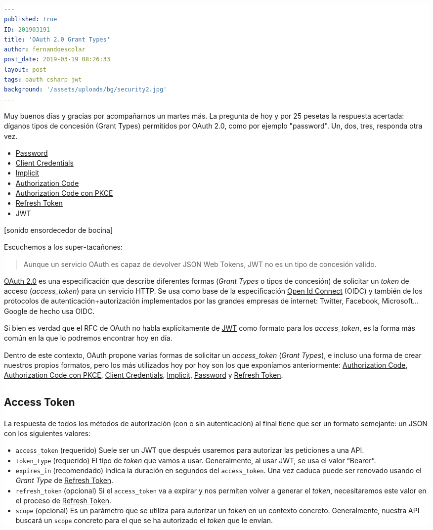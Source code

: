 ```yaml
---
published: true
ID: 201903191
title: 'OAuth 2.0 Grant Types'
author: fernandoescolar
post_date: 2019-03-19 08:26:33
layout: post
tags: oauth csharp jwt
background: '/assets/uploads/bg/security2.jpg'
---
```


Muy buenos días y gracias por acompañarnos un martes más. La pregunta de hoy y por 25 pesetas la respuesta acertada: díganos tipos de concesión (Grant Types) permitidos por OAuth 2.0, como por ejemplo "password". Un, dos, tres, responda otra vez.

- [Password](#password)
- [Client Credentials](#client-credentials)
- [Implicit](#implicit)
- [Authorization Code](#authorization-code)
- [Authorization Code con PKCE](#authorization-code-con-pkce)
- [Refresh Token](#refresh-token)
- JWT

[sonido ensordecedor de bocina]

Escuchemos a los super-tacañones:

> Aunque un servicio OAuth es capaz de devolver JSON Web Tokens, JWT no es un tipo de concesión válido.

[OAuth 2.0](https://tools.ietf.org/html/rfc6749) es una especificación que describe diferentes formas (_Grant Types_ o tipos de concesión) de solicitar un _token_ de acceso (*access_token*) para un servicio HTTP. Se usa como base de la especificación [Open Id Connect](https://openid.net/wg/connect/) (OIDC) y también de los protocolos de autenticación+autorización implementados por las grandes empresas de internet: Twitter, Facebook, Microsoft... Google de hecho usa OIDC.

Si bien es verdad que el RFC de OAuth no habla explícitamente de [JWT](https://tools.ietf.org/html/rfc7519) como formato para los *access_token*, es la forma más común en la que lo podremos encontrar hoy en día.

Dentro de este contexto, OAuth propone varias formas de solicitar un *access_token* (_Grant Types_), e incluso una forma de crear nuestros propios formatos, pero los más utilizados hoy por hoy son los que exponíamos anteriormente: [Authorization Code](#authorization-code), [Authorization Code con PKCE](#authorization-code-con-pkce), [Client Credentials](#client-credentials), [Implicit](#implicit), [Password](#password) y [Refresh Token](#refresh-token).

## Access Token

La respuesta de todos los métodos de autorización (con o sin autenticación) al final tiene que ser un formato semejante: un JSON con los siguientes valores:

- `access_token` (requerido) Suele ser un JWT que después usaremos para autorizar las peticiones a una API.
- `token_type` (requerido) El tipo de _token_ que vamos a usar. Generalmente, al usar JWT, se usa el valor “Bearer”.
- `expires_in` (recomendado) Indica la duración en segundos del `access_token`. Una vez caduca puede ser renovado usando el _Grant Type_ de [Refresh Token](#refresh-token).
- `refresh_token` (opcional) Si el `access_token` va a expirar y nos permiten volver a generar el _token_, necesitaremos este valor en el proceso de [Refresh Token](#refresh-token).
- `scope` (opcional) Es un parámetro que se utiliza para autorizar un _token_ en un contexto concreto. Generalmente, nuestra API buscará un `scope` concreto para el que se ha autorizado el _token_ que le envían.